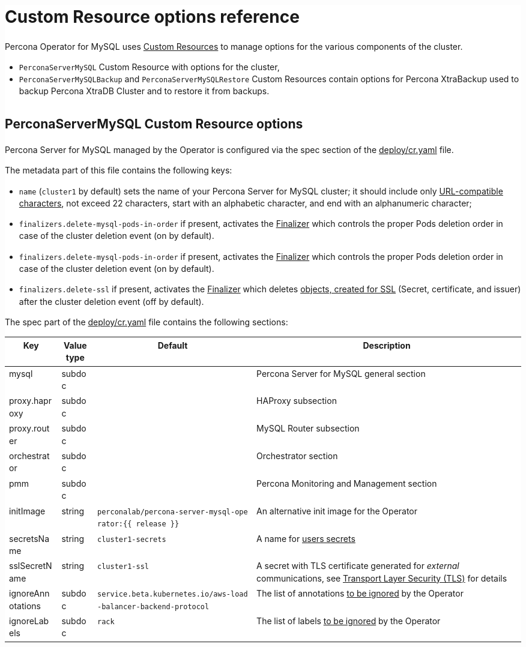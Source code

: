 # Custom Resource options reference

Percona Operator for MySQL uses [Custom Resources](https://kubernetes.io/docs/concepts/extend-kubernetes/api-extension/custom-resources/) to manage options for the various components of the cluster.

* `PerconaServerMySQL` Custom Resource with options for the cluster,
* `PerconaServerMySQLBackup` and `PerconaServerMySQLRestore` Custom Resources contain options for Percona XtraBackup used to backup Percona XtraDB Cluster and to restore it from backups.

## PerconaServerMySQL Custom Resource options

Percona Server for MySQL managed by the Operator is configured via the spec section
of the [deploy/cr.yaml](https://github.com/percona/percona-server-mysql-operator/blob/main/deploy/cr.yaml)
file.

The metadata part of this file contains the following keys:

* `name` (`cluster1` by default) sets the name of your Percona Server for
MySQL cluster; it should include only [URL-compatible characters](https://datatracker.ietf.org/doc/html/rfc3986#section-2.3),
not exceed 22 characters, start with an alphabetic character, and end with an
alphanumeric character;
* `finalizers.delete-mysql-pods-in-order` if present, activates the [Finalizer](https://kubernetes.io/docs/tasks/extend-kubernetes/custom-resources/custom-resource-definitions/#finalizers) which controls the proper Pods deletion order in case of the cluster deletion event (on by default).

* `finalizers.delete-mysql-pods-in-order` if present, activates the [Finalizer](https://kubernetes.io/docs/tasks/extend-kubernetes/custom-resources/custom-resource-definitions/#finalizers) which controls the proper Pods deletion order in case of the cluster deletion event (on by default).

* <a name="finalizers-delete-ssl"></a> `finalizers.delete-ssl` if present, activates the [Finalizer](https://kubernetes.io/docs/tasks/extend-kubernetes/custom-resources/custom-resource-definitions/#finalizers) which deletes [objects, created for SSL](TLS.md) (Secret, certificate, and issuer) after the cluster deletion event (off by default).

The spec part of the [deploy/cr.yaml](https://github.com/percona/percona-server-mysql-operator/blob/main/deploy/cr.yaml) file contains the following sections:

| Key             | Value type | Default            | Description                                |
| --------------- | ---------- | ------------------ | ------------------------------------------ |
| mysql           | subdoc     |                    | Percona Server for MySQL general section   |
| proxy.haproxy   | subdoc     |                    | HAProxy subsection                         |
| proxy.router    | subdoc     |                    | MySQL Router subsection                    |
| orchestrator    | subdoc     |                    | Orchestrator section                       |
| pmm             | subdoc     |                    | Percona Monitoring and Management section  |
| initImage       | string     | `perconalab/percona-server-mysql-operator:{{ release }}` | An alternative init image for the Operator |
| secretsName     | string     | `cluster1-secrets` | A name for [users secrets](users.md#users) |
| sslSecretName   | string     | `cluster1-ssl`     | A secret with TLS certificate generated for *external* communications, see [Transport Layer Security (TLS)](TLS.md#tls) for details |
|ignoreAnnotations| subdoc     | `service.beta.kubernetes.io/aws-load-balancer-backend-protocol` | The list of annotations [to be ignored](annotations.md#annotations-ignore) by the Operator |
| ignoreLabels    | subdoc     | `rack`             | The list of labels [to be ignored](annotations.md#annotations-ignore) by the Operator |
